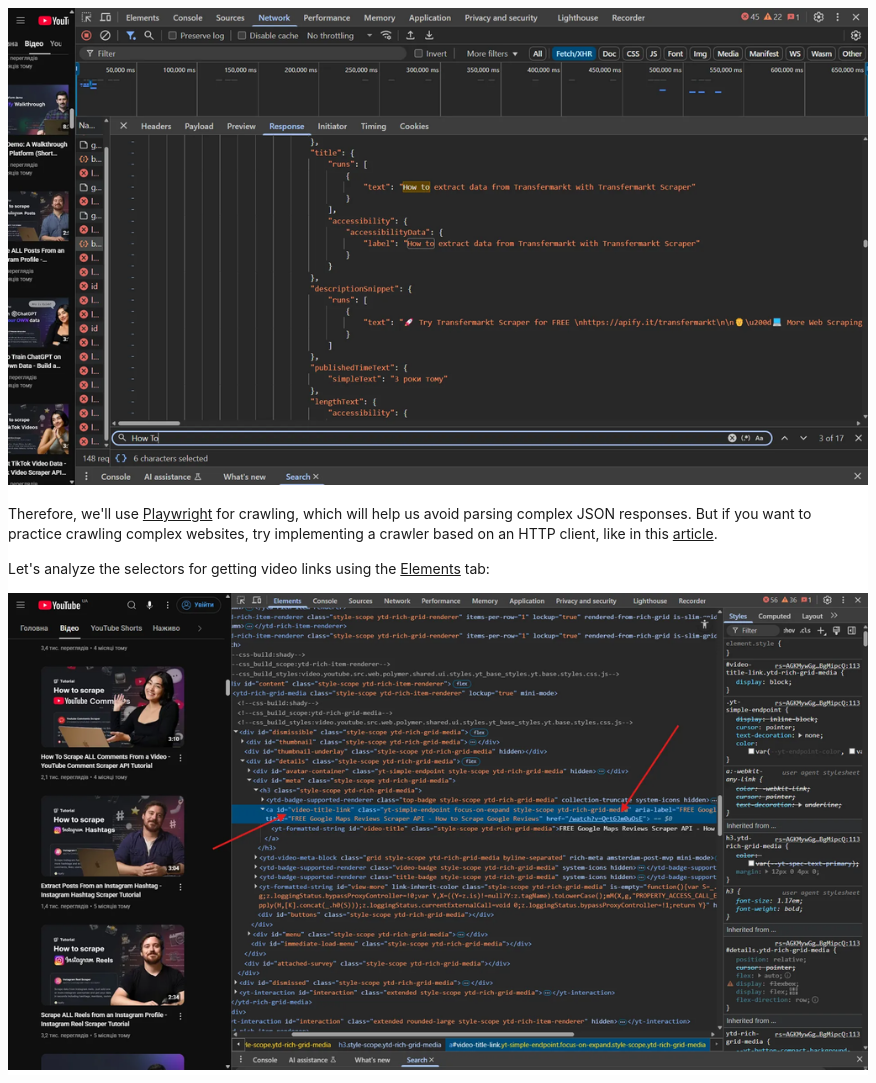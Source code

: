 ![Load Response](img/load_response.webp)

Therefore, we'll use [Playwright](https://playwright.dev/python/docs/intro) for crawling, which will help us avoid parsing complex JSON responses. But if you want to practice crawling complex websites, try implementing a crawler based on an HTTP client, like in this [article](https://www.crawlee.dev/blog/scraping-dynamic-websites-using-python).

Let's analyze the selectors for getting video links using the [Elements](https://developer.chrome.com/docs/devtools/elements/) tab:

![Selectors](img/selectors.webp)
